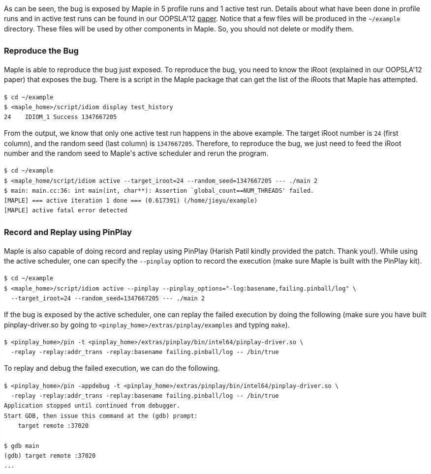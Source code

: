 As can be seen, the bug is exposed by Maple in 5 profile runs and 1 active test run. Details about what have been done in profile runs and in active test runs can be found in our OOPSLA'12 [paper](http://www.eecs.umich.edu/~jieyu/papers/yu_oopsla12.pdf). Notice that a few files will be produced in the `~/example` directory. These files will be used by other components in Maple. So, you should not delete or modify them.

### Reproduce the Bug

Maple is able to reproduce the bug just exposed. To reproduce the bug, you need to know the iRoot (explained in our OOPSLA'12 paper) that exposes the bug. There is a script in the Maple package that can get the list of the iRoots that Maple has attempted.

    $ cd ~/example
    $ <maple_home>/script/idiom display test_history
    24    IDIOM_1 Success 1347667205

From the output, we know that only one active test run happens in the above example. The target iRoot number is `24` (first column), and the random seed (last column) is `1347667205`. Therefore, to reproduce the bug, we just need to feed the iRoot number and the random seed to Maple's active scheduler and rerun the program.

    $ cd ~/example
    $ <maple_home/script/idiom active --target_iroot=24 --random_seed=1347667205 --- ./main 2
    $ main: main.cc:36: int main(int, char**): Assertion `global_count==NUM_THREADS' failed.
    [MAPLE] === active iteration 1 done === (0.617391) (/home/jieyu/example)
    [MAPLE] active fatal error detected

### Record and Replay using PinPlay

Maple is also capable of doing record and replay using PinPlay (Harish Patil kindly provided the patch. Thank you!). While using the active scheduler, one can specify the `--pinplay` option to record the execution (make sure Maple is built with the PinPlay kit).

    $ cd ~/example
    $ <maple_home>/script/idiom active --pinplay --pinplay_options="-log:basename,failing.pinball/log" \
      --target_iroot=24 --random_seed=1347667205 --- ./main 2

If the bug is exposed by the active scheduler, one can replay the failed execution by doing the following (make sure you have built pinplay-driver.so by going to `<pinplay_home>/extras/pinplay/examples` and typing `make`).

    $ <pinplay_home>/pin -t <pinplay_home>/extras/pinplay/bin/intel64/pinplay-driver.so \
      -replay -replay:addr_trans -replay:basename failing.pinball/log -- /bin/true

To replay and debug the failed execution, we can do the following.

    $ <pinplay_home>/pin -appdebug -t <pinplay_home>/extras/pinplay/bin/intel64/pinplay-driver.so \
      -replay -replay:addr_trans -replay:basename failing.pinball/log -- /bin/true
    Application stopped until continued from debugger.
    Start GDB, then issue this command at the (gdb) prompt:
        target remote :37020

    $ gdb main
    (gdb) target remote :37020
    ...
